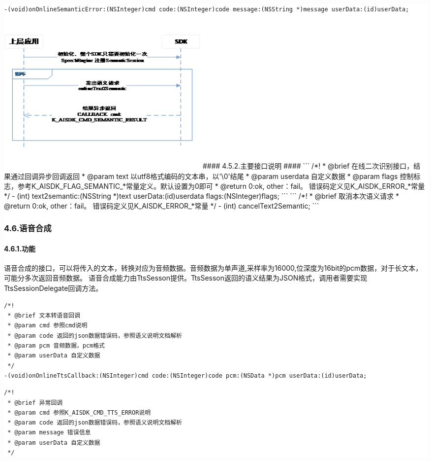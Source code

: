 ```
-(void)onOnlineSemanticError:(NSInteger)cmd code:(NSInteger)code message:(NSString *)message userData:(id)userData;
```


<img src="./images/semantic_session.png" alt="local" title="semantic session" width="400" height="300" />
#### 4.5.2.主要接口说明 ####
```
/*!
 * @brief 在线二次识别接口，结果通过回调异步回调返回
 * @param text 以utf8格式编码的文本串，以'\0'结尾
 * @param userdata 自定义数据
 * @param flags 控制标志，参考K_AISDK_FLAG_SEMANTIC_*常量定义。默认设置为0即可
 * @return 0:ok, other：fail。 错误码定义见K_AISDK_ERROR_*常量
 */
- (int) text2semantic:(NSString *)text userData:(id)userdata flags:(NSInteger)flags;
```
```
/*!
 * @brief 取消本次语义请求
 * @return 0:ok, other：fail。 错误码定义见K_AISDK_ERROR_*常量
 */
- (int) cancelText2Semantic;
```


### 4.6.语音合成 ###
#### 4.6.1.功能 ####
语音合成的接口，可以将传入的文本，转换对应为音频数据。音频数据为单声道,采样率为16000,位深度为16bit的pcm数据，对于长文本，可能分多次返回音频数据。
语音合成能力由TtsSesson提供。TtsSesson返回的语义结果为JSON格式，调用者需要实现TtsSessionDelegate回调方法。

```
/*! 
 * @brief 文本转语音回调
 * @param cmd 参照cmd说明
 * @param code 返回的json数据错误码，参照语义说明文档解析
 * @param pcm 音频数据，pcm格式
 * @param userData 自定义数据
 */
-(void)onOnlineTtsCallback:(NSInteger)cmd code:(NSInteger)code pcm:(NSData *)pcm userData:(id)userData;
```
```
/*!
 * @brief 异常回调
 * @param cmd 参照K_AISDK_CMD_TTS_ERROR说明
 * @param code 返回的json数据错误码，参照语义说明文档解析
 * @param message 错误信息
 * @param userData 自定义数据
 */
```